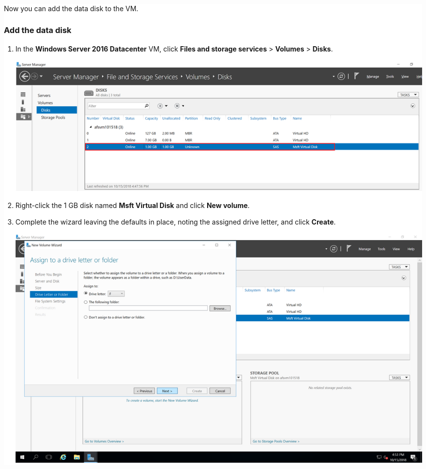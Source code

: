    Now you can add the data disk to the VM.

### Add the data disk


1. In the **Windows Server 2016 Datacenter** VM, click **Files and storage services** > **Volumes** > **Disks**.

    ![Data disk](media/storage-sync-files-extend-servers/your-disk.png)

1. Right-click the 1 GB disk named **Msft Virtual Disk** and click **New volume**.
1. Complete the wizard leaving the defaults in place, noting the assigned drive letter, and click **Create**.

   ![Data disk drive letter](media/storage-sync-files-extend-servers/drive-letter.png)

